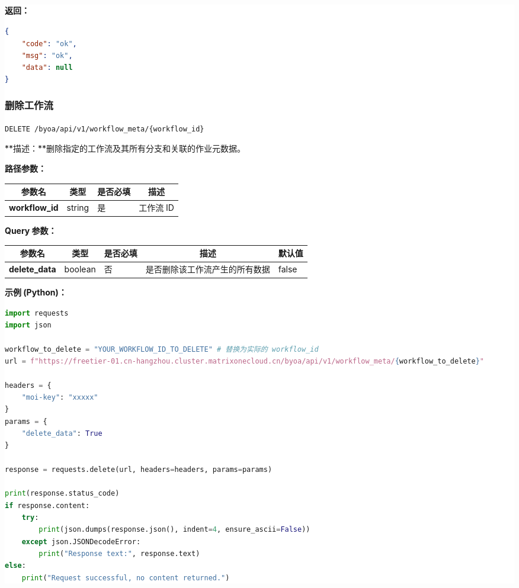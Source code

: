 **返回：**

```json
{
    "code": "ok",
    "msg": "ok",
    "data": null
}
```

### 删除工作流

```
DELETE /byoa/api/v1/workflow_meta/{workflow_id}
```

**描述：**删除指定的工作流及其所有分支和关联的作业元数据。

**路径参数：**

| 参数名        | 类型   | 是否必填 | 描述     |
| ------------- | ------ | -------- | -------- |
| **workflow_id** | string | 是       | 工作流 ID |

**Query 参数：**

| 参数名        | 类型    | 是否必填 | 描述                           | 默认值 |
| ------------- | ------- | -------- | ------------------------------ | ------ |
| **delete_data** | boolean | 否       | 是否删除该工作流产生的所有数据 | false  |

**示例 (Python)：**

```python
import requests
import json

workflow_to_delete = "YOUR_WORKFLOW_ID_TO_DELETE" # 替换为实际的 workflow_id
url = f"https://freetier-01.cn-hangzhou.cluster.matrixonecloud.cn/byoa/api/v1/workflow_meta/{workflow_to_delete}"

headers = {
    "moi-key": "xxxxx"
}
params = {
    "delete_data": True
}

response = requests.delete(url, headers=headers, params=params)

print(response.status_code)
if response.content: 
    try:
        print(json.dumps(response.json(), indent=4, ensure_ascii=False))
    except json.JSONDecodeError:
        print("Response text:", response.text)
else:
    print("Request successful, no content returned.")

```
